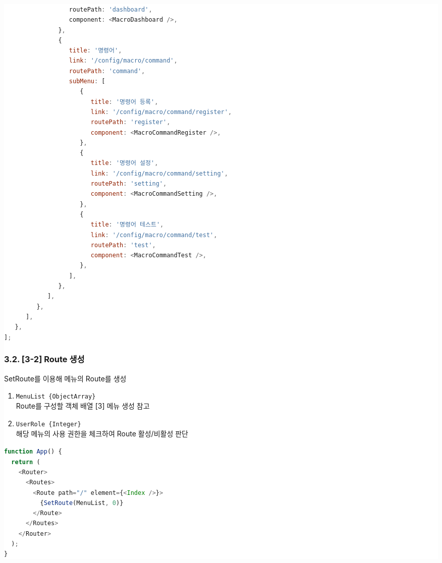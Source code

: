 ```JavaScript
                  routePath: 'dashboard',
                  component: <MacroDashboard />,
               },
               {
                  title: '명령어',
                  link: '/config/macro/command',
                  routePath: 'command',
                  subMenu: [
                     {
                        title: '명령어 등록',
                        link: '/config/macro/command/register',
                        routePath: 'register',
                        component: <MacroCommandRegister />,
                     },
                     {
                        title: '명령어 설정',
                        link: '/config/macro/command/setting',
                        routePath: 'setting',
                        component: <MacroCommandSetting />,
                     },
                     {
                        title: '명령어 테스트',
                        link: '/config/macro/command/test',
                        routePath: 'test',
                        component: <MacroCommandTest />,
                     },
                  ],
               },
            ],
         },
      ],
   },
];
```

### 3.2. <a name='3-2-route-생성'></a>[3-2] Route 생성

SetRoute를 이용해 메뉴의 Route를 생성

1. <code>MenuList {ObjectArray}</code>  
   Route를 구성할 객체 배열 [3] 메뉴 생성 참고

2. <code>UserRole {Integer}</code>  
   해당 메뉴의 사용 권한을 체크하여 Route 활성/비활성 판단

```javascript
function App() {
  return (
    <Router>
      <Routes>
        <Route path="/" element={<Index />}>
          {SetRoute(MenuList, 0)}
        </Route>
      </Routes>
    </Router>
  );
}
```
